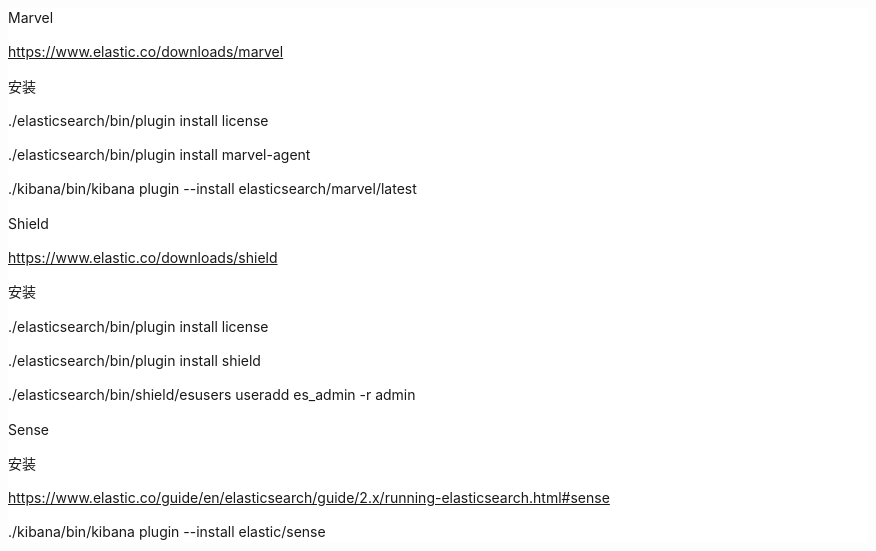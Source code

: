 Marvel

https://www.elastic.co/downloads/marvel

安装

./elasticsearch/bin/plugin install license

./elasticsearch/bin/plugin install marvel-agent

./kibana/bin/kibana plugin --install elasticsearch/marvel/latest

Shield

https://www.elastic.co/downloads/shield

安装

./elasticsearch/bin/plugin install license

./elasticsearch/bin/plugin install shield

./elasticsearch/bin/shield/esusers useradd es_admin -r admin

Sense

安装

https://www.elastic.co/guide/en/elasticsearch/guide/2.x/running-elasticsearch.html#sense

./kibana/bin/kibana plugin --install elastic/sense
